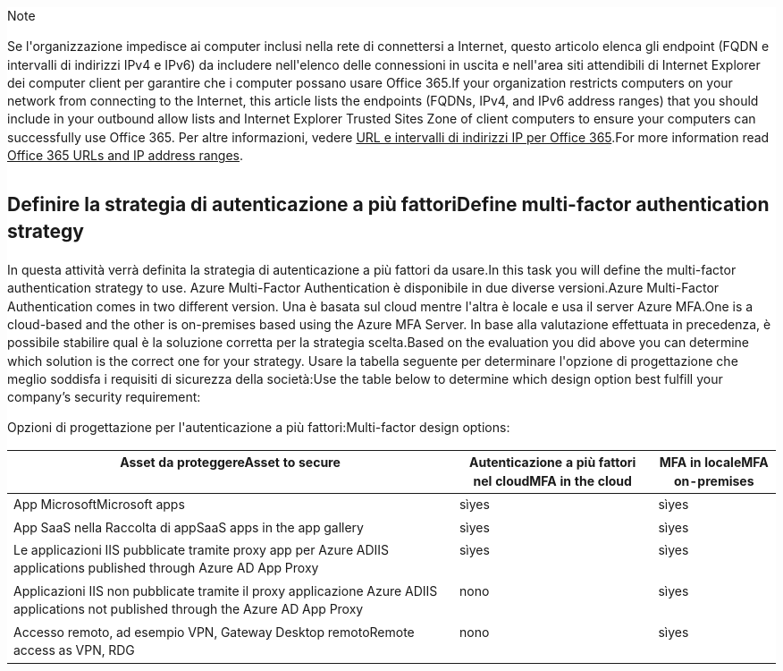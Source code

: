 > [!NOTE]
> <span data-ttu-id="a54ea-263">Se l'organizzazione impedisce ai computer inclusi nella rete di connettersi a Internet, questo articolo elenca gli endpoint (FQDN e intervalli di indirizzi IPv4 e IPv6) da includere nell'elenco delle connessioni in uscita e nell'area siti attendibili di Internet Explorer dei computer client per garantire che i computer possano usare Office 365.</span><span class="sxs-lookup"><span data-stu-id="a54ea-263">If your organization restricts computers on your network from connecting to the Internet, this article lists the endpoints (FQDNs, IPv4, and IPv6 address ranges) that you should include in your outbound allow lists and Internet Explorer Trusted Sites Zone of client computers to ensure your computers can successfully use Office 365.</span></span> <span data-ttu-id="a54ea-264">Per altre informazioni, vedere [URL e intervalli di indirizzi IP per Office 365](https://support.office.com/article/Office-365-URLs-and-IP-address-ranges-8548a211-3fe7-47cb-abb1-355ea5aa88a2?ui=en-US&rs=en-US&ad=US).</span><span class="sxs-lookup"><span data-stu-id="a54ea-264">For more information read [Office 365 URLs and IP address ranges](https://support.office.com/article/Office-365-URLs-and-IP-address-ranges-8548a211-3fe7-47cb-abb1-355ea5aa88a2?ui=en-US&rs=en-US&ad=US).</span></span>
> 
> 

## <a name="define-multi-factor-authentication-strategy"></a><span data-ttu-id="a54ea-265">Definire la strategia di autenticazione a più fattori</span><span class="sxs-lookup"><span data-stu-id="a54ea-265">Define multi-factor authentication strategy</span></span>
<span data-ttu-id="a54ea-266">In questa attività verrà definita la strategia di autenticazione a più fattori da usare.</span><span class="sxs-lookup"><span data-stu-id="a54ea-266">In this task you will define the multi-factor authentication strategy to use.</span></span>  <span data-ttu-id="a54ea-267">Azure Multi-Factor Authentication è disponibile in due diverse versioni.</span><span class="sxs-lookup"><span data-stu-id="a54ea-267">Azure Multi-Factor Authentication comes in two different version.</span></span>  <span data-ttu-id="a54ea-268">Una è basata sul cloud mentre l'altra è locale e usa il server Azure MFA.</span><span class="sxs-lookup"><span data-stu-id="a54ea-268">One is a cloud-based and the other is on-premises based using the Azure MFA Server.</span></span>  <span data-ttu-id="a54ea-269">In base alla valutazione effettuata in precedenza, è possibile stabilire qual è la soluzione corretta per la strategia scelta.</span><span class="sxs-lookup"><span data-stu-id="a54ea-269">Based on the evaluation you did above you can determine which solution is the correct one for your strategy.</span></span>  <span data-ttu-id="a54ea-270">Usare la tabella seguente per determinare l'opzione di progettazione che meglio soddisfa i requisiti di sicurezza della società:</span><span class="sxs-lookup"><span data-stu-id="a54ea-270">Use the table below to determine which design option best fulfill your company’s security requirement:</span></span>

<span data-ttu-id="a54ea-271">Opzioni di progettazione per l'autenticazione a più fattori:</span><span class="sxs-lookup"><span data-stu-id="a54ea-271">Multi-factor design options:</span></span>

| <span data-ttu-id="a54ea-272">Asset da proteggere</span><span class="sxs-lookup"><span data-stu-id="a54ea-272">Asset to secure</span></span> | <span data-ttu-id="a54ea-273">Autenticazione a più fattori nel cloud</span><span class="sxs-lookup"><span data-stu-id="a54ea-273">MFA in the cloud</span></span> | <span data-ttu-id="a54ea-274">MFA in locale</span><span class="sxs-lookup"><span data-stu-id="a54ea-274">MFA on-premises</span></span> |
| --- | --- | --- |
| <span data-ttu-id="a54ea-275">App Microsoft</span><span class="sxs-lookup"><span data-stu-id="a54ea-275">Microsoft apps</span></span> |<span data-ttu-id="a54ea-276">sì</span><span class="sxs-lookup"><span data-stu-id="a54ea-276">yes</span></span> |<span data-ttu-id="a54ea-277">sì</span><span class="sxs-lookup"><span data-stu-id="a54ea-277">yes</span></span> |
| <span data-ttu-id="a54ea-278">App SaaS nella Raccolta di app</span><span class="sxs-lookup"><span data-stu-id="a54ea-278">SaaS apps in the app gallery</span></span> |<span data-ttu-id="a54ea-279">sì</span><span class="sxs-lookup"><span data-stu-id="a54ea-279">yes</span></span> |<span data-ttu-id="a54ea-280">sì</span><span class="sxs-lookup"><span data-stu-id="a54ea-280">yes</span></span> |
| <span data-ttu-id="a54ea-281">Le applicazioni IIS pubblicate tramite proxy app per Azure AD</span><span class="sxs-lookup"><span data-stu-id="a54ea-281">IIS applications published through Azure AD App Proxy</span></span> |<span data-ttu-id="a54ea-282">sì</span><span class="sxs-lookup"><span data-stu-id="a54ea-282">yes</span></span> |<span data-ttu-id="a54ea-283">sì</span><span class="sxs-lookup"><span data-stu-id="a54ea-283">yes</span></span> |
| <span data-ttu-id="a54ea-284">Applicazioni IIS non pubblicate tramite il proxy applicazione Azure AD</span><span class="sxs-lookup"><span data-stu-id="a54ea-284">IIS applications not published through the Azure AD App Proxy</span></span> |<span data-ttu-id="a54ea-285">no</span><span class="sxs-lookup"><span data-stu-id="a54ea-285">no</span></span> |<span data-ttu-id="a54ea-286">sì</span><span class="sxs-lookup"><span data-stu-id="a54ea-286">yes</span></span> |
| <span data-ttu-id="a54ea-287">Accesso remoto, ad esempio VPN, Gateway Desktop remoto</span><span class="sxs-lookup"><span data-stu-id="a54ea-287">Remote access as VPN, RDG</span></span> |<span data-ttu-id="a54ea-288">no</span><span class="sxs-lookup"><span data-stu-id="a54ea-288">no</span></span> |<span data-ttu-id="a54ea-289">sì</span><span class="sxs-lookup"><span data-stu-id="a54ea-289">yes</span></span> |
